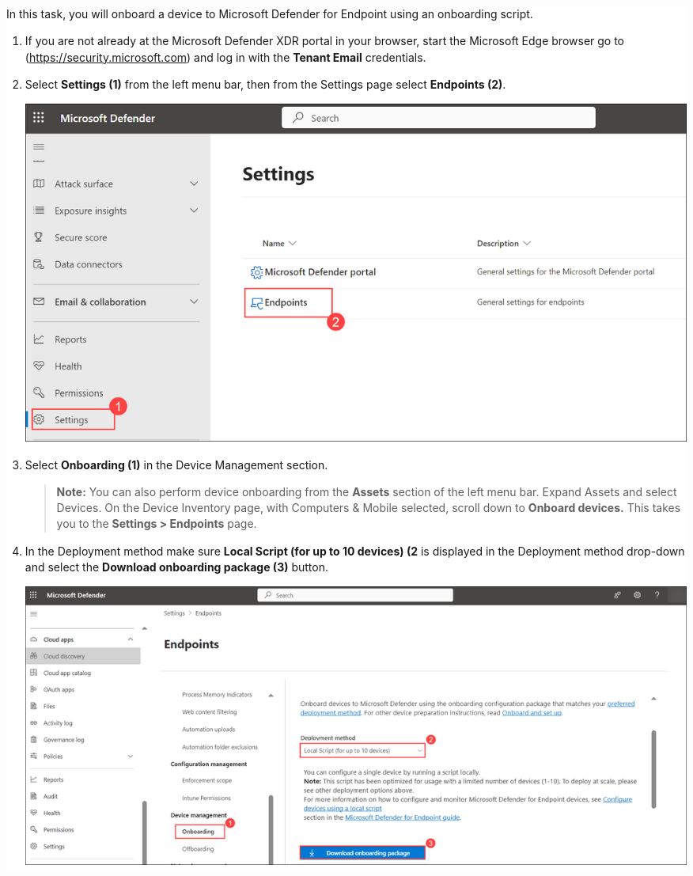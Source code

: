 In this task, you will onboard a device to Microsoft Defender for Endpoint using an onboarding script.

1. If you are not already at the Microsoft Defender XDR portal in your browser, start the Microsoft Edge browser go to (https://security.microsoft.com) and log in with the **Tenant Email** credentials.

1. Select **Settings (1)** from the left menu bar, then from the Settings page select **Endpoints (2)**.

    ![Picture 1](../Media/endpt1.png)

1. Select **Onboarding (1)** in the Device Management section.

    >**Note:** You can also perform device onboarding from the **Assets** section of the left menu bar. Expand Assets and select Devices. On the Device Inventory page, with Computers & Mobile selected, scroll down to **Onboard devices.** This takes you to the **Settings > Endpoints** page.

1. In the Deployment method make sure **Local Script (for up to 10 devices) (2** is displayed in the Deployment method drop-down and select the **Download onboarding package (3)** button. 

    ![Picture 1](../Media/onboarding.png)

